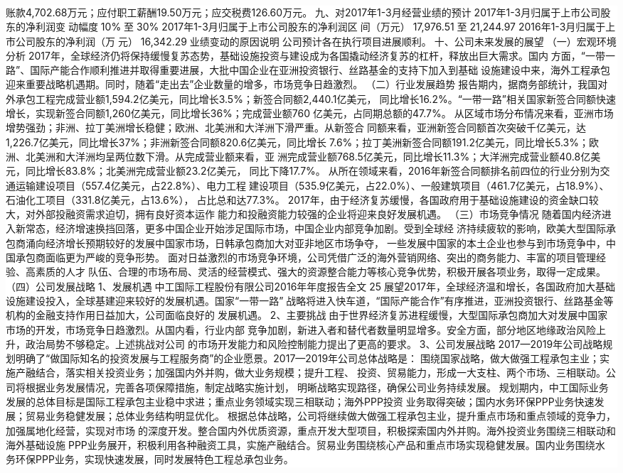 账款4,702.68万元；应付职工薪酬19.50万元；应交税费126.60万元。
九、对2017年1-3月经营业绩的预计
2017年1-3月归属于上市公司股东的净利润变
动幅度
10%
至
30%
2017年1-3月归属于上市公司股东的净利润区
间（万元）
17,976.51
至
21,244.97
2016年1-3月归属于上市公司股东的净利润（万
元）
16,342.29
业绩变动的原因说明
公司预计各在执行项目进展顺利。
十、公司未来发展的展望
（一）宏观环境分析
2017年，全球经济仍将保持缓慢复苏态势，基础设施投资与建设成为各国撬动经济复苏的杠杆，释放出巨大需求。国内
方面，“一带一路”、国际产能合作顺利推进并取得重要进展，大批中国企业在亚洲投资银行、丝路基金的支持下加入到基础
设施建设中来，海外工程承包迎来重要战略机遇期。同时，随着“走出去”企业数量的增多，市场竞争日趋激烈。
（二）行业发展趋势
报告期内，据商务部统计，我国对外承包工程完成营业额1,594.2亿美元，同比增长3.5%；新签合同额2,440.1亿美元，
同比增长16.2%。“一带一路”相关国家新签合同额快速增长，实现新签合同额1,260亿美元，同比增长36%；完成营业额760
亿美元，占同期总额的47.7%。
从区域市场分布情况来看，亚洲市场增势强劲；非洲、拉丁美洲增长稳健；欧洲、北美洲和大洋洲下滑严重。从新签合
同额来看，亚洲新签合同额首次突破千亿美元，达1,226.7亿美元，同比增长37%；非洲新签合同额820.6亿美元，同比增长
7.6%；拉丁美洲新签合同额191.2亿美元，同比增长5.3%；欧洲、北美洲和大洋洲均呈两位数下滑。从完成营业额来看，亚
洲完成营业额768.5亿美元，同比增长11.3%；大洋洲完成营业额40.8亿美元，同比增长83.8%；北美洲完成营业额23.2亿美元，
同比下降17.7%。
从所在领域来看，2016年新签合同额排名前四位的行业分别为交通运输建设项目（557.4亿美元，占22.8%）、电力工程
建设项目（535.9亿美元，占22.0%）、一般建筑项目（461.7亿美元，占18.9%）、石油化工项目（331.8亿美元，占13.6%），
占比总和达77.3%。
2017年，由于经济复苏缓慢，各国政府用于基础设施建设的资金缺口较大，对外部投融资需求迫切，拥有良好资本运作
能力和投融资能力较强的企业将迎来良好发展机遇。
（三）市场竞争情况
随着国内经济进入新常态，经济增速换挡回落，更多中国企业开始涉足国际市场，中国企业内部竞争加剧。受到全球经
济持续疲软的影响，欧美大型国际承包商涌向经济增长预期较好的发展中国家市场，日韩承包商加大对亚非地区市场争夺，
一些发展中国家的本土企业也参与到市场竞争中，中国承包商面临更为严峻的竞争形势。
面对日益激烈的市场竞争环境，公司凭借广泛的海外营销网络、突出的商务能力、丰富的项目管理经验、高素质的人才
队伍、合理的市场布局、灵活的经营模式、强大的资源整合能力等核心竞争优势，积极开展各项业务，取得一定成果。
（四）公司发展战略
1、发展机遇
中工国际工程股份有限公司2016年年度报告全文
25
展望2017年，全球经济温和增长，各国政府加大基础设施建设投入，全球基建迎来较好的发展机遇。国家“一带一路”
战略将进入快车道，“国际产能合作”有序推进，亚洲投资银行、丝路基金等机构的金融支持作用日益加大，公司面临良好的
发展机遇。
2、主要挑战
由于世界经济复苏进程缓慢，大型国际承包商加大对发展中国家市场的开发，市场竞争日趋激烈。从国内看，行业内部
竞争加剧，新进入者和替代者数量明显增多。安全方面，部分地区地缘政治风险上升，政治局势不够稳定。上述挑战对公司
的市场开发能力和风险控制能力提出了更高的要求。
3、公司发展战略
2017—2019年公司战略规划明确了“做国际知名的投资发展与工程服务商”的企业愿景。2017—2019年公司总体战略是：
围绕国家战略，做大做强工程承包主业；实施产融结合，落实相关投资业务；加强国内外并购，做大业务规模；提升工程、
投资、贸易能力，形成一大支柱、两个市场、三相联动。公司将根据业务发展情况，完善各项保障措施，制定战略实施计划，
明晰战略实现路径，确保公司业务持续发展。
规划期内，中工国际业务发展的总体目标是国际工程承包主业稳中求进；重点业务领域实现三相联动；海外PPP投资
业务取得突破；国内水务环保PPP业务快速发展；贸易业务稳健发展；总体业务结构明显优化。
根据总体战略，公司将继续做大做强工程承包主业，提升重点市场和重点领域的竞争力，加强属地化经营，实现对市场
的深度开发。整合国内外优质资源，重点开发大型项目，积极探索国内外并购。海外投资业务围绕三相联动和海外基础设施
PPP业务展开，积极利用各种融资工具，实施产融结合。贸易业务围绕核心产品和重点市场实现稳健发展。国内业务围绕水
务环保PPP业务，实现快速发展，同时发展特色工程总承包业务。